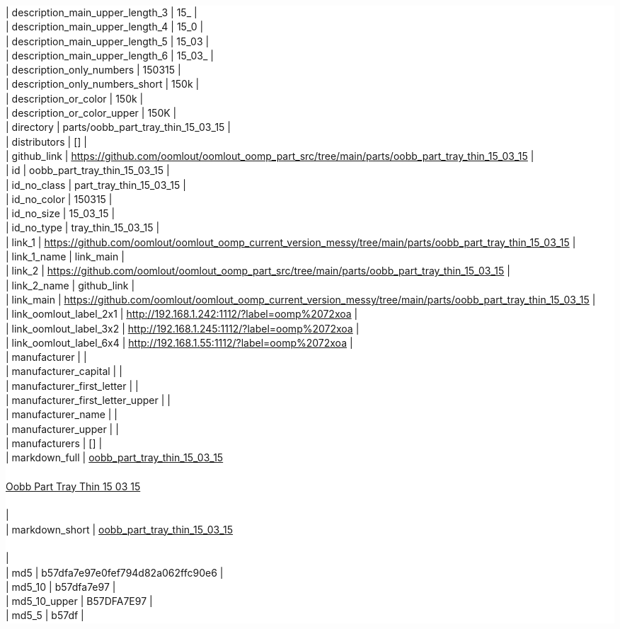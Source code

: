 | description_main_upper_length_3 | 15_ |  
| description_main_upper_length_4 | 15_0 |  
| description_main_upper_length_5 | 15_03 |  
| description_main_upper_length_6 | 15_03_ |  
| description_only_numbers | 150315 |  
| description_only_numbers_short | 150k |  
| description_or_color | 150k |  
| description_or_color_upper | 150K |  
| directory | parts/oobb_part_tray_thin_15_03_15 |  
| distributors | [] |  
| github_link | https://github.com/oomlout/oomlout_oomp_part_src/tree/main/parts/oobb_part_tray_thin_15_03_15 |  
| id | oobb_part_tray_thin_15_03_15 |  
| id_no_class | part_tray_thin_15_03_15 |  
| id_no_color | 150315 |  
| id_no_size | 15_03_15 |  
| id_no_type | tray_thin_15_03_15 |  
| link_1 | https://github.com/oomlout/oomlout_oomp_current_version_messy/tree/main/parts/oobb_part_tray_thin_15_03_15 |  
| link_1_name | link_main |  
| link_2 | https://github.com/oomlout/oomlout_oomp_part_src/tree/main/parts/oobb_part_tray_thin_15_03_15 |  
| link_2_name | github_link |  
| link_main | https://github.com/oomlout/oomlout_oomp_current_version_messy/tree/main/parts/oobb_part_tray_thin_15_03_15 |  
| link_oomlout_label_2x1 | http://192.168.1.242:1112/?label=oomp%2072xoa |  
| link_oomlout_label_3x2 | http://192.168.1.245:1112/?label=oomp%2072xoa |  
| link_oomlout_label_6x4 | http://192.168.1.55:1112/?label=oomp%2072xoa |  
| manufacturer |  |  
| manufacturer_capital |  |  
| manufacturer_first_letter |  |  
| manufacturer_first_letter_upper |  |  
| manufacturer_name |  |  
| manufacturer_upper |  |  
| manufacturers | [] |  
| markdown_full | [oobb_part_tray_thin_15_03_15](https://github.com/oomlout/oomlout_oomp_current_version_messy/tree/main/parts/oobb_part_tray_thin_15_03_15)<br>[](https://github.com/oomlout/oomlout_oomp_current_version_messy/tree/main/parts/oobb_part_tray_thin_15_03_15)<br>[Oobb Part Tray Thin 15 03 15](https://github.com/oomlout/oomlout_oomp_current_version_messy/tree/main/parts/oobb_part_tray_thin_15_03_15)<br><br> |  
| markdown_short | [oobb_part_tray_thin_15_03_15](https://github.com/oomlout/oomlout_oomp_current_version_messy/tree/main/parts/oobb_part_tray_thin_15_03_15)<br><br> |  
| md5 | b57dfa7e97e0fef794d82a062ffc90e6 |  
| md5_10 | b57dfa7e97 |  
| md5_10_upper | B57DFA7E97 |  
| md5_5 | b57df |  
